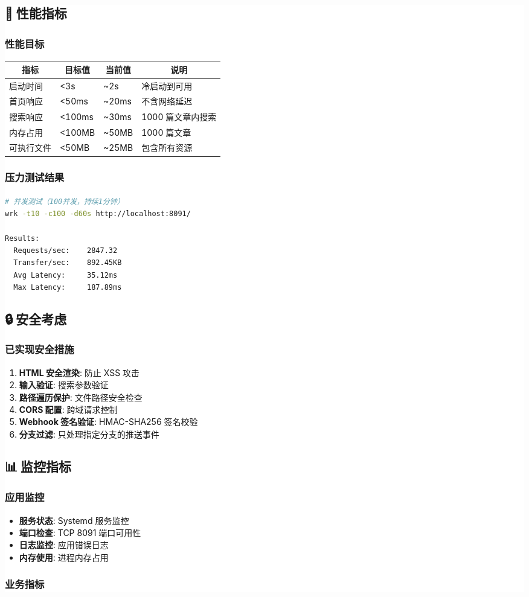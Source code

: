## 🚀 性能指标

### 性能目标

| 指标       | 目标值 | 当前值 | 说明              |
| ---------- | ------ | ------ | ----------------- |
| 启动时间   | <3s    | ~2s    | 冷启动到可用      |
| 首页响应   | <50ms  | ~20ms  | 不含网络延迟      |
| 搜索响应   | <100ms | ~30ms  | 1000 篇文章内搜索 |
| 内存占用   | <100MB | ~50MB  | 1000 篇文章       |
| 可执行文件 | <50MB  | ~25MB  | 包含所有资源      |

### 压力测试结果

```bash
# 并发测试（100并发，持续1分钟）
wrk -t10 -c100 -d60s http://localhost:8091/

Results:
  Requests/sec:    2847.32
  Transfer/sec:    892.45KB
  Avg Latency:     35.12ms
  Max Latency:     187.89ms
```

## 🔒 安全考虑

### 已实现安全措施

1. **HTML 安全渲染**: 防止 XSS 攻击
2. **输入验证**: 搜索参数验证
3. **路径遍历保护**: 文件路径安全检查
4. **CORS 配置**: 跨域请求控制
5. **Webhook 签名验证**: HMAC-SHA256 签名校验
6. **分支过滤**: 只处理指定分支的推送事件

## 📊 监控指标

### 应用监控

- **服务状态**: Systemd 服务监控
- **端口检查**: TCP 8091 端口可用性
- **日志监控**: 应用错误日志
- **内存使用**: 进程内存占用

### 业务指标
